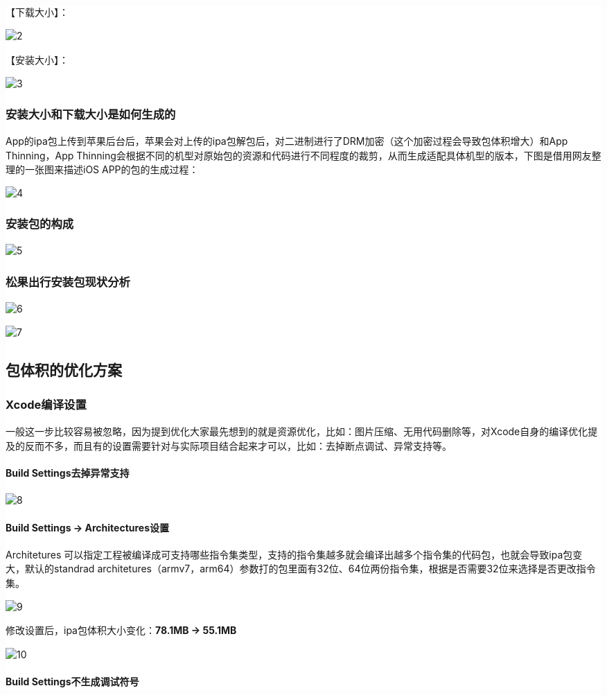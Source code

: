 

【下载大小】：

![2](https://sunny-blog.oss-cn-beijing.aliyuncs.com/20221102/2.png)

【安装大小】：

![3](https://sunny-blog.oss-cn-beijing.aliyuncs.com/20221102/3.png)



### 安装大小和下载大小是如何生成的

App的ipa包上传到苹果后台后，苹果会对上传的ipa包解包后，对二进制进行了DRM加密（这个加密过程会导致包体积增大）和App Thinning，App Thinning会根据不同的机型对原始包的资源和代码进行不同程度的裁剪，从而生成适配具体机型的版本，下图是借用网友整理的一张图来描述iOS APP的包的生成过程：

![4](https://sunny-blog.oss-cn-beijing.aliyuncs.com/20221102/4.png)

### 安装包的构成

![5](https://sunny-blog.oss-cn-beijing.aliyuncs.com/20221102/5.png)

### 松果出行安装包现状分析

![6](https://sunny-blog.oss-cn-beijing.aliyuncs.com/20221102/6.png)

![7](https://sunny-blog.oss-cn-beijing.aliyuncs.com/20221102/7.png)

## 包体积的优化方案

### Xcode编译设置

一般这一步比较容易被忽略，因为提到优化大家最先想到的就是资源优化，比如：图片压缩、无用代码删除等，对Xcode自身的编译优化提及的反而不多，而且有的设置需要针对与实际项目结合起来才可以，比如：去掉断点调试、异常支持等。

#### Build Settings去掉异常支持

![8](https://sunny-blog.oss-cn-beijing.aliyuncs.com/20221102/8.png)

#### Build Settings -> Architectures设置

Architetures 可以指定工程被编译成可支持哪些指令集类型，支持的指令集越多就会编译出越多个指令集的代码包，也就会导致ipa包变大，默认的standrad architetures（armv7，arm64）参数打的包里面有32位、64位两份指令集，根据是否需要32位来选择是否更改指令集。

![9](https://sunny-blog.oss-cn-beijing.aliyuncs.com/20221102/9.png)

修改设置后，ipa包体积大小变化：**78.1MB -> 55.1MB**

![10](https://sunny-blog.oss-cn-beijing.aliyuncs.com/20221102/10.png)

#### Build Settings不生成调试符号
